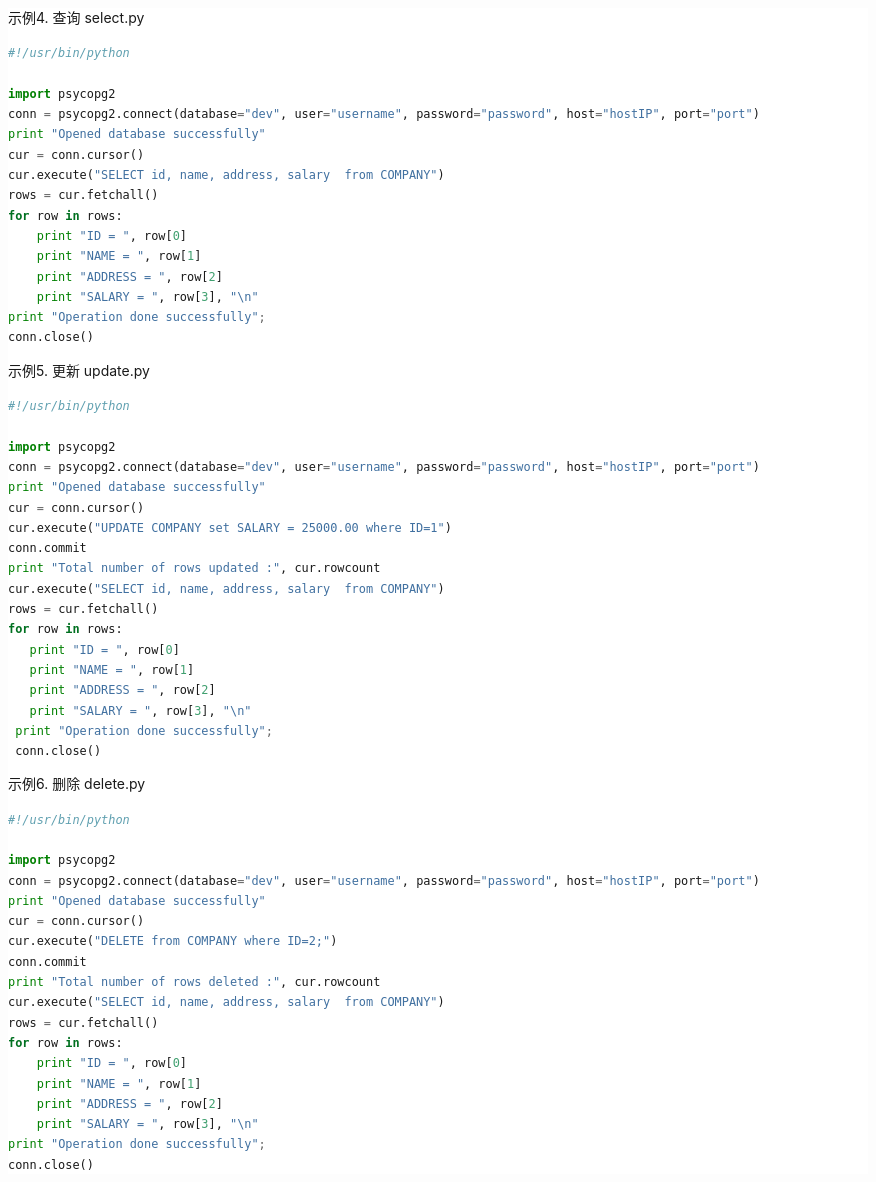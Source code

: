 示例4. 查询 select.py

``` python
#!/usr/bin/python

import psycopg2
conn = psycopg2.connect(database="dev", user="username", password="password", host="hostIP", port="port")
print "Opened database successfully"
cur = conn.cursor()
cur.execute("SELECT id, name, address, salary  from COMPANY")
rows = cur.fetchall()
for row in rows:
    print "ID = ", row[0]
    print "NAME = ", row[1]
    print "ADDRESS = ", row[2]
    print "SALARY = ", row[3], "\n"
print "Operation done successfully";
conn.close()
```

示例5. 更新 update.py

``` python
#!/usr/bin/python

import psycopg2
conn = psycopg2.connect(database="dev", user="username", password="password", host="hostIP", port="port")
print "Opened database successfully"
cur = conn.cursor()
cur.execute("UPDATE COMPANY set SALARY = 25000.00 where ID=1")
conn.commit
print "Total number of rows updated :", cur.rowcount
cur.execute("SELECT id, name, address, salary  from COMPANY")
rows = cur.fetchall()
for row in rows:
   print "ID = ", row[0]
   print "NAME = ", row[1]
   print "ADDRESS = ", row[2]
   print "SALARY = ", row[3], "\n"
 print "Operation done successfully";
 conn.close()
```

示例6. 删除 delete.py

``` python
#!/usr/bin/python

import psycopg2
conn = psycopg2.connect(database="dev", user="username", password="password", host="hostIP", port="port")
print "Opened database successfully"
cur = conn.cursor()
cur.execute("DELETE from COMPANY where ID=2;")
conn.commit
print "Total number of rows deleted :", cur.rowcount
cur.execute("SELECT id, name, address, salary  from COMPANY")
rows = cur.fetchall()
for row in rows:
    print "ID = ", row[0]
    print "NAME = ", row[1]
    print "ADDRESS = ", row[2]
    print "SALARY = ", row[3], "\n"
print "Operation done successfully";
conn.close()
```